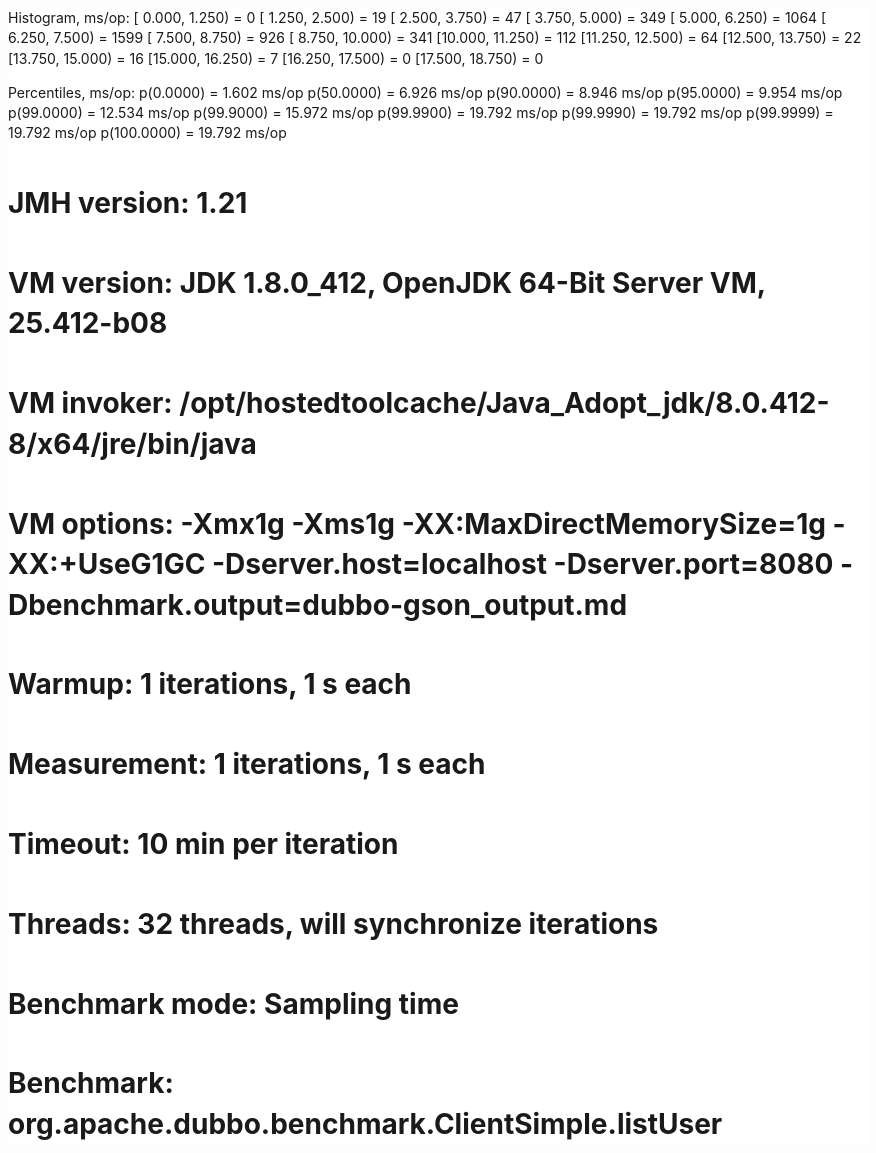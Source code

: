  Histogram, ms/op:
    [ 0.000,  1.250) = 0 
    [ 1.250,  2.500) = 19 
    [ 2.500,  3.750) = 47 
    [ 3.750,  5.000) = 349 
    [ 5.000,  6.250) = 1064 
    [ 6.250,  7.500) = 1599 
    [ 7.500,  8.750) = 926 
    [ 8.750, 10.000) = 341 
    [10.000, 11.250) = 112 
    [11.250, 12.500) = 64 
    [12.500, 13.750) = 22 
    [13.750, 15.000) = 16 
    [15.000, 16.250) = 7 
    [16.250, 17.500) = 0 
    [17.500, 18.750) = 0 

  Percentiles, ms/op:
      p(0.0000) =      1.602 ms/op
     p(50.0000) =      6.926 ms/op
     p(90.0000) =      8.946 ms/op
     p(95.0000) =      9.954 ms/op
     p(99.0000) =     12.534 ms/op
     p(99.9000) =     15.972 ms/op
     p(99.9900) =     19.792 ms/op
     p(99.9990) =     19.792 ms/op
     p(99.9999) =     19.792 ms/op
    p(100.0000) =     19.792 ms/op


# JMH version: 1.21
# VM version: JDK 1.8.0_412, OpenJDK 64-Bit Server VM, 25.412-b08
# VM invoker: /opt/hostedtoolcache/Java_Adopt_jdk/8.0.412-8/x64/jre/bin/java
# VM options: -Xmx1g -Xms1g -XX:MaxDirectMemorySize=1g -XX:+UseG1GC -Dserver.host=localhost -Dserver.port=8080 -Dbenchmark.output=dubbo-gson_output.md
# Warmup: 1 iterations, 1 s each
# Measurement: 1 iterations, 1 s each
# Timeout: 10 min per iteration
# Threads: 32 threads, will synchronize iterations
# Benchmark mode: Sampling time
# Benchmark: org.apache.dubbo.benchmark.ClientSimple.listUser
